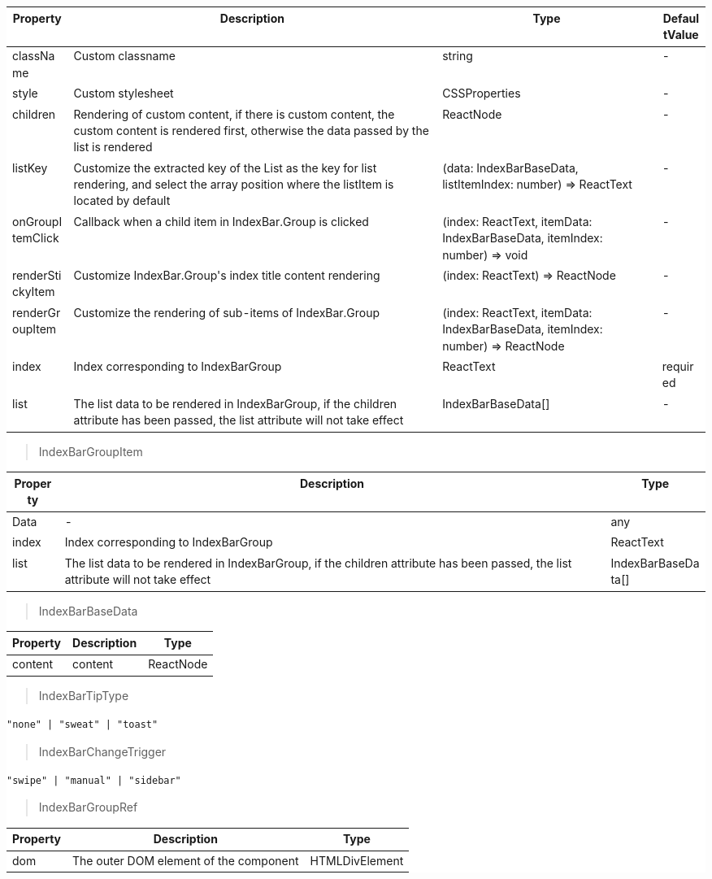 |Property|Description|Type|DefaultValue|
|----------|-------------|------|------|
|className|Custom classname|string|-|
|style|Custom stylesheet|CSSProperties|-|
|children|Rendering of custom content, if there is custom content, the custom content is rendered first, otherwise the data passed by the list is rendered|ReactNode|-|
|listKey|Customize the extracted key of the List as the key for list rendering, and select the array position where the listItem is located by default|(data: IndexBarBaseData, listItemIndex: number) =\> ReactText|-|
|onGroupItemClick|Callback when a child item in IndexBar\.Group is clicked|(index: ReactText, itemData: IndexBarBaseData, itemIndex: number) =\> void|-|
|renderStickyItem|Customize IndexBar\.Group's index title content rendering|(index: ReactText) =\> ReactNode|-|
|renderGroupItem|Customize the rendering of sub\-items of IndexBar\.Group|(index: ReactText, itemData: IndexBarBaseData, itemIndex: number) =\> ReactNode|-|
|index|Index corresponding to IndexBarGroup|ReactText|required|
|list|The list data to be rendered in IndexBarGroup, if the children attribute has been passed, the list attribute will not take effect|IndexBarBaseData\[\]|-|

> IndexBarGroupItem

|Property|Description|Type|
|----------|-------------|------|
|Data|-|any|
|index|Index corresponding to IndexBarGroup|ReactText|
|list|The list data to be rendered in IndexBarGroup, if the children attribute has been passed, the list attribute will not take effect|IndexBarBaseData\[\]|

> IndexBarBaseData

|Property|Description|Type|
|----------|-------------|------|
|content|content|ReactNode|

> IndexBarTipType

```
"none" | "sweat" | "toast"
```

> IndexBarChangeTrigger

```
"swipe" | "manual" | "sidebar"
```

> IndexBarGroupRef

|Property|Description|Type|
|----------|-------------|------|
|dom|The outer DOM element of the component|HTMLDivElement|
